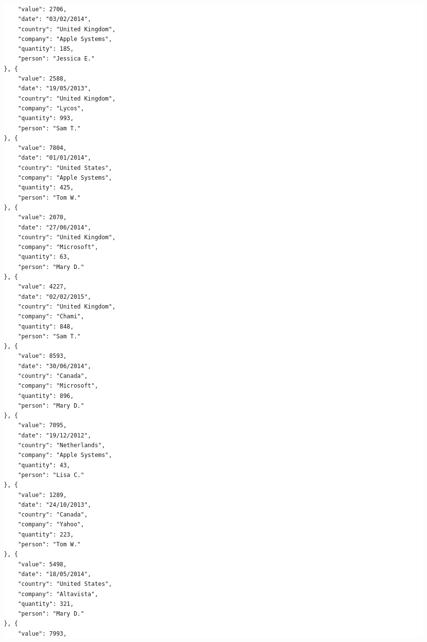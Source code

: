         "value": 2706,
        "date": "03/02/2014",
        "country": "United Kingdom",
        "company": "Apple Systems",
        "quantity": 185,
        "person": "Jessica E."
    }, {
        "value": 2588,
        "date": "19/05/2013",
        "country": "United Kingdom",
        "company": "Lycos",
        "quantity": 993,
        "person": "Sam T."
    }, {
        "value": 7804,
        "date": "01/01/2014",
        "country": "United States",
        "company": "Apple Systems",
        "quantity": 425,
        "person": "Tom W."
    }, {
        "value": 2070,
        "date": "27/06/2014",
        "country": "United Kingdom",
        "company": "Microsoft",
        "quantity": 63,
        "person": "Mary D."
    }, {
        "value": 4227,
        "date": "02/02/2015",
        "country": "United Kingdom",
        "company": "Chami",
        "quantity": 848,
        "person": "Sam T."
    }, {
        "value": 8593,
        "date": "30/06/2014",
        "country": "Canada",
        "company": "Microsoft",
        "quantity": 896,
        "person": "Mary D."
    }, {
        "value": 7095,
        "date": "19/12/2012",
        "country": "Netherlands",
        "company": "Apple Systems",
        "quantity": 43,
        "person": "Lisa C."
    }, {
        "value": 1289,
        "date": "24/10/2013",
        "country": "Canada",
        "company": "Yahoo",
        "quantity": 223,
        "person": "Tom W."
    }, {
        "value": 5498,
        "date": "18/05/2014",
        "country": "United States",
        "company": "Altavista",
        "quantity": 321,
        "person": "Mary D."
    }, {
        "value": 7993,